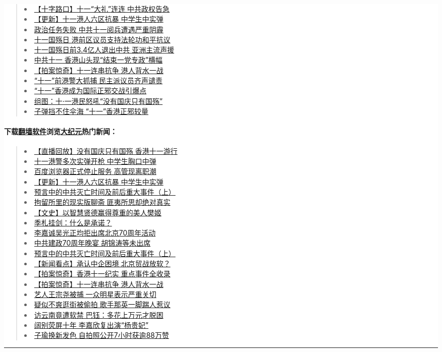 > <li><a href="http://www.epochtimes.com/gb/19/10/1/n11559108.htm">【十字路口】十一“大礼”连连 中共政权告急</a></li>
> <li><a href="http://www.epochtimes.com/gb/19/10/1/n11559092.htm">【更新】十一港人六区抗暴 中学生中实弹</a></li>
> <li><a href="http://www.epochtimes.com/gb/19/10/1/n11559662.htm">政治任务失败 中共十一阅兵遭遇严重阴霾</a></li>
> <li><a href="http://www.epochtimes.com/gb/19/10/1/n11559718.htm">十一国殇日 港前区议员支持法轮功和平抗议</a></li>
> <li><a href="http://www.epochtimes.com/gb/19/10/1/n11558711.htm">十一国殇日前3.4亿人退出中共 亚洲主流声援</a></li>
> <li><a href="http://www.epochtimes.com/gb/19/10/1/n11559095.htm">中共十一 香港山头现“结束一党专政”横幅</a></li>
> <li><a href="http://www.epochtimes.com/gb/19/9/30/n11557958.htm">【拍案惊奇】十一连串抗争 港人背水一战</a></li>
> <li><a href="http://www.epochtimes.com/gb/19/9/30/n11558294.htm">“十一”前港警大抓捕 民主派议员齐声谴责</a></li>
> <li><a href="http://www.epochtimes.com/gb/19/9/30/n11558180.htm">“十一”香港成为国际正邪交战引爆点</a></li>
> <li><a href="https://github.com/asdfgt5/djy/blob/master/gb/19/10/1/n11560738.md">组图：十·一港民怒吼“没有国庆只有国殇”</a></li>
> <li><a href="https://github.com/asdfgt5/djy/blob/master/gb/19/10/1/n11561235.md">子弹挡不住伞海 “十一”香港正邪较量</a></li>

#### 下载<a href="https://git.io/JesJV">翻墙软件</a>浏览<a href="http://www.epochtimes.com">大纪元</a>热门新闻：
> <li><a href="http://www.epochtimes.com/gb/19/9/30/n11558273.htm">【直播回放】没有国庆只有国殇 香港十一游行</a></li>
> <li><a href="http://www.epochtimes.com/gb/19/10/1/n11559807.htm">十一港警多次实弹开枪 中学生胸口中弹</a></li>
> <li><a href="http://www.epochtimes.com/gb/19/10/1/n11560743.htm">百度浏览器正式停止服务 高管现离职潮</a></li>
> <li><a href="http://www.epochtimes.com/gb/19/10/1/n11559092.htm">【更新】十一港人六区抗暴 中学生中实弹</a></li>
> <li><a href="http://www.epochtimes.com/gb/19/9/29/n11554582.htm">预言中的中共灭亡时间及前后重大事件（上）</a></li>
> <li><a href="http://www.epochtimes.com/gb/19/9/22/n11539196.htm">拘留所里的现实版聊斋 匪夷所思却绝对真实</a></li>
> <li><a href="http://www.epochtimes.com/gb/19/9/22/n11539138.htm">【文史】以智慧贤德赢得尊重的美人樊姬</a></li>
> <li><a href="http://www.epochtimes.com/gb/12/4/28/n3576538.htm">季札挂剑：什么是承诺？</a></li>
> <li><a href="http://www.epochtimes.com/gb/19/9/30/n11558155.htm">李嘉诚吴光正均拒出席北京70周年活动</a></li>
> <li><a href="http://www.epochtimes.com/gb/19/9/30/n11557673.htm">中共建政70周年晚宴 胡锦涛等未出席</a></li>
> <li><a href="http://www.epochtimes.com/gb/19/9/29/n11554582.htm">预言中的中共灭亡时间及前后重大事件（上）</a></li>
> <li><a href="http://www.epochtimes.com/gb/19/9/30/n11557589.htm">【新闻看点】承认中企困境 北京贸战放软？</a></li>
> <li><a href="http://www.epochtimes.com/gb/19/10/2/n11561640.htm">【拍案惊奇】香港十一纪实 重点事件全收录</a></li>
> <li><a href="http://www.epochtimes.com/gb/19/9/30/n11557958.htm">【拍案惊奇】十一连串抗争 港人背水一战</a></li>
> <li><a href="http://www.epochtimes.com/gb/19/9/30/n11557866.htm">艺人王宗尧被捕 一众明星表示严重关切</a></li>
> <li><a href="http://www.epochtimes.com/gb/19/9/29/n11555425.htm">疑似不爽逛街被偷拍 歌手那英一脚踹人惹议</a></li>
> <li><a href="http://www.epochtimes.com/gb/19/9/29/n11553686.htm">访云南竟遭软禁 巴钰：多花上万元才脱困</a></li>
> <li><a href="http://www.epochtimes.com/gb/19/9/30/n11558456.htm">阔别荧屏十年 李嘉欣复出演“杨贵妃”</a></li>
> <li><a href="http://www.epochtimes.com/gb/19/10/1/n11559686.htm">子瑜换新发色 自拍照公开7小时获逾88万赞</a></li>
<hr>
